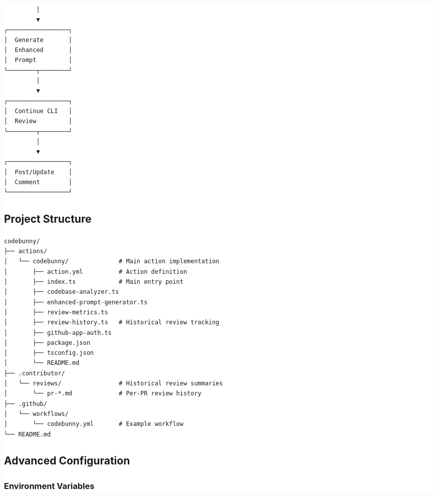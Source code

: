 ```
         │
         ▼
┌─────────────────┐
│  Generate       │
│  Enhanced       │
│  Prompt         │
└────────┬────────┘
         │
         ▼
┌─────────────────┐
│  Continue CLI   │
│  Review         │
└────────┬────────┘
         │
         ▼
┌─────────────────┐
│  Post/Update    │
│  Comment        │
└─────────────────┘
```

## Project Structure

```
codebunny/
├── actions/
│   └── codebunny/              # Main action implementation
│       ├── action.yml          # Action definition
│       ├── index.ts            # Main entry point
│       ├── codebase-analyzer.ts
│       ├── enhanced-prompt-generator.ts
│       ├── review-metrics.ts
│       ├── review-history.ts   # Historical review tracking
│       ├── github-app-auth.ts
│       ├── package.json
│       ├── tsconfig.json
│       └── README.md
├── .contributor/
│   └── reviews/                # Historical review summaries
│       └── pr-*.md             # Per-PR review history
├── .github/
│   └── workflows/
│       └── codebunny.yml       # Example workflow
└── README.md
```

## Advanced Configuration

### Environment Variables
